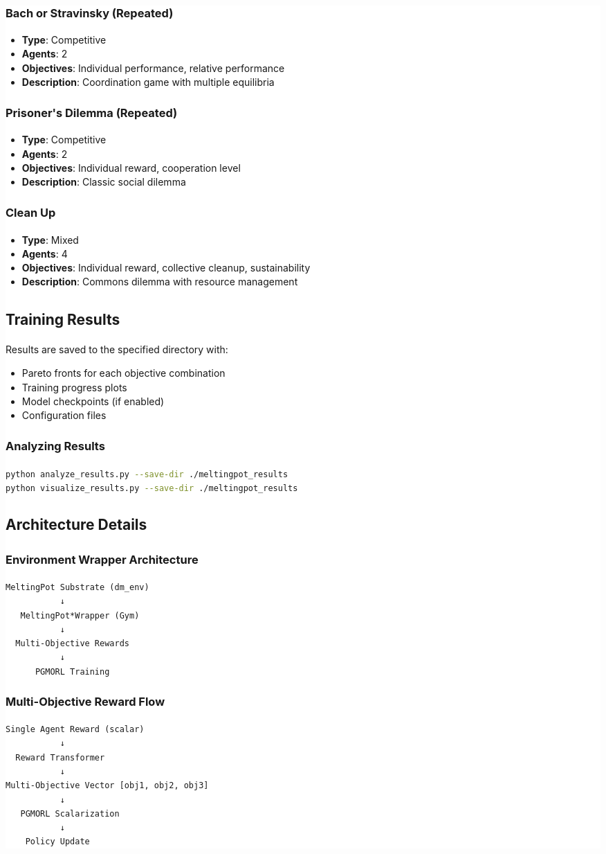 ### Bach or Stravinsky (Repeated)
- **Type**: Competitive
- **Agents**: 2
- **Objectives**: Individual performance, relative performance
- **Description**: Coordination game with multiple equilibria

### Prisoner's Dilemma (Repeated)
- **Type**: Competitive
- **Agents**: 2
- **Objectives**: Individual reward, cooperation level
- **Description**: Classic social dilemma

### Clean Up
- **Type**: Mixed
- **Agents**: 4
- **Objectives**: Individual reward, collective cleanup, sustainability
- **Description**: Commons dilemma with resource management

## Training Results

Results are saved to the specified directory with:
- Pareto fronts for each objective combination
- Training progress plots
- Model checkpoints (if enabled)
- Configuration files

### Analyzing Results
```bash
python analyze_results.py --save-dir ./meltingpot_results
python visualize_results.py --save-dir ./meltingpot_results
```

## Architecture Details

### Environment Wrapper Architecture
```
MeltingPot Substrate (dm_env)
           ↓
   MeltingPot*Wrapper (Gym)
           ↓
  Multi-Objective Rewards
           ↓
      PGMORL Training
```

### Multi-Objective Reward Flow
```
Single Agent Reward (scalar)
           ↓
  Reward Transformer
           ↓
Multi-Objective Vector [obj1, obj2, obj3]
           ↓
   PGMORL Scalarization
           ↓
    Policy Update
```
